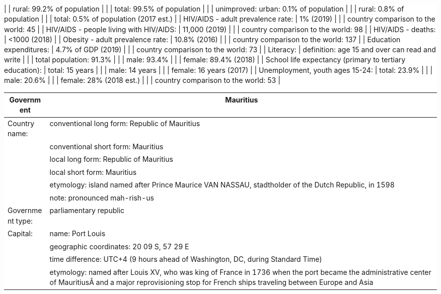 | | rural: 99.2% of population |
| | total: 99.5% of population |
| | unimproved: urban: 0.1% of population |
| | rural: 0.8% of population |
| | total: 0.5% of population (2017 est.) |
| HIV/AIDS - adult prevalence rate: | 1% (2019) |
| | country comparison to the world: 45 |
| HIV/AIDS - people living with HIV/AIDS: | 11,000 (2019) |
| | country comparison to the world: 98 |
| HIV/AIDS - deaths: | <1000 (2018) |
| Obesity - adult prevalence rate: | 10.8% (2016) |
| | country comparison to the world: 137 |
| Education expenditures: | 4.7% of GDP (2019) |
| | country comparison to the world: 73 |
| Literacy: | definition: age 15 and over can read and write |
| | total population: 91.3% |
| | male: 93.4% |
| | female: 89.4% (2018) |
| School life expectancy (primary to tertiary education): | total: 15 years |
| | male: 14 years |
| | female: 16 years (2017) |
| Unemployment, youth ages 15-24: | total: 23.9% |
| | male: 20.6% |
| | female: 28% (2018 est.) |
| | country comparison to the world: 53 |

| Government | Mauritius |
| --- | --- |
| Country name: | conventional long form: Republic of Mauritius |
| | conventional short form: Mauritius |
| | local long form: Republic of Mauritius |
| | local short form: Mauritius |
| | etymology: island named after Prince Maurice VAN NASSAU, stadtholder of the Dutch Republic, in 1598 |
| | note: pronounced mah-rish-us |
| Government type: | parliamentary republic |
| Capital: | name: Port Louis |
| | geographic coordinates: 20 09 S, 57 29 E |
| | time difference: UTC+4 (9 hours ahead of Washington, DC, during Standard Time) |
| | etymology: named after Louis XV, who was king of France in 1736 when the port became the administrative center of MauritiusÂ and a major reprovisioning stop for French ships traveling between Europe and Asia |